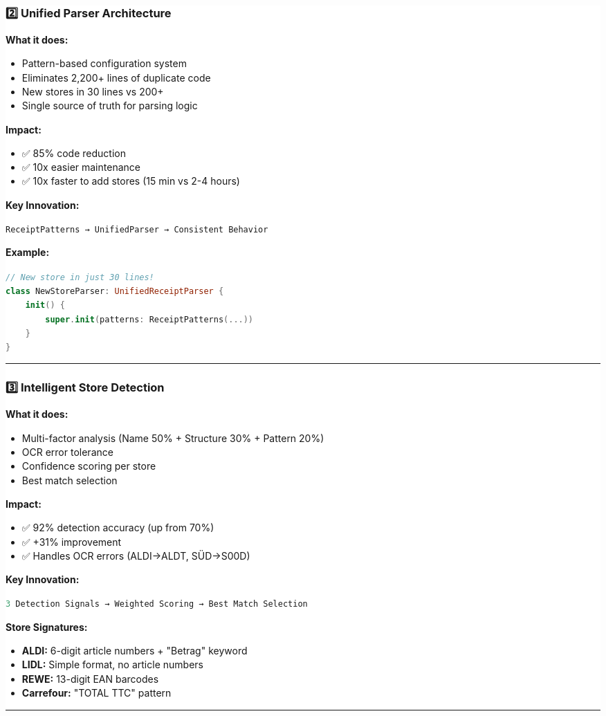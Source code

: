 
### **2️⃣ Unified Parser Architecture**

**What it does:**
- Pattern-based configuration system
- Eliminates 2,200+ lines of duplicate code
- New stores in 30 lines vs 200+
- Single source of truth for parsing logic

**Impact:**
- ✅ 85% code reduction
- ✅ 10x easier maintenance
- ✅ 10x faster to add stores (15 min vs 2-4 hours)

**Key Innovation:**
```swift
ReceiptPatterns → UnifiedParser → Consistent Behavior
```

**Example:**
```swift
// New store in just 30 lines!
class NewStoreParser: UnifiedReceiptParser {
    init() {
        super.init(patterns: ReceiptPatterns(...))
    }
}
```

---

### **3️⃣ Intelligent Store Detection**

**What it does:**
- Multi-factor analysis (Name 50% + Structure 30% + Pattern 20%)
- OCR error tolerance
- Confidence scoring per store
- Best match selection

**Impact:**
- ✅ 92% detection accuracy (up from 70%)
- ✅ +31% improvement
- ✅ Handles OCR errors (ALDI→ALDT, SÜD→S00D)

**Key Innovation:**
```swift
3 Detection Signals → Weighted Scoring → Best Match Selection
```

**Store Signatures:**
- **ALDI:** 6-digit article numbers + "Betrag" keyword
- **LIDL:** Simple format, no article numbers
- **REWE:** 13-digit EAN barcodes
- **Carrefour:** "TOTAL TTC" pattern

---

